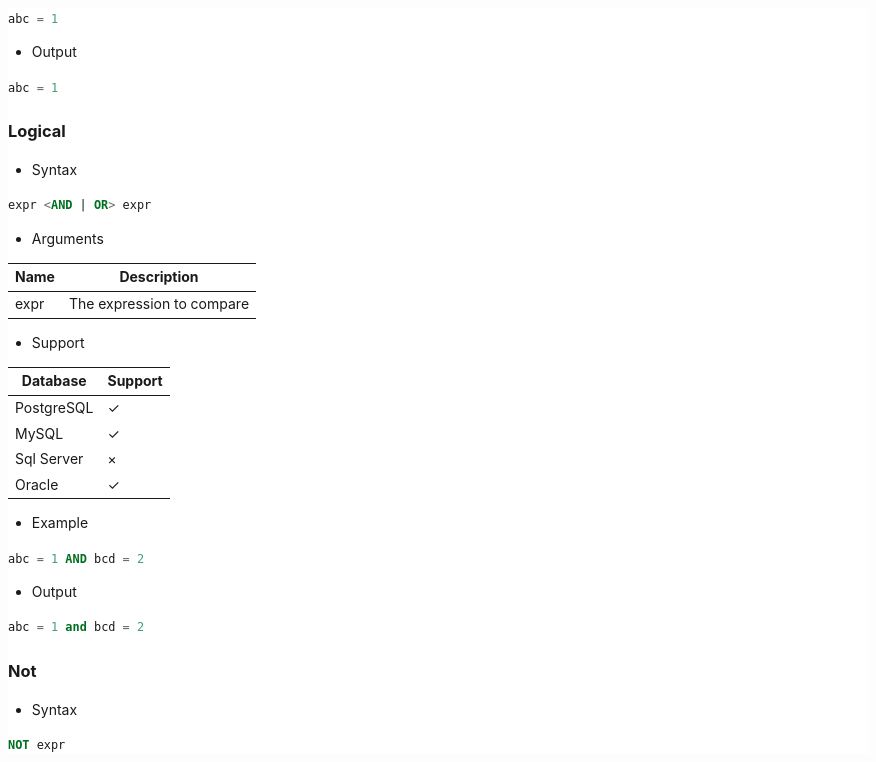 ```sql
abc = 1
```

- Output

```sql
abc = 1
```

### Logical

>

- Syntax

```sql
expr <AND | OR> expr
```

- Arguments

| Name | Description |
| --- | --- |
| expr | The expression to compare |

- Support

| Database | Support |
| --- | --- |
| PostgreSQL | ✓ |
| MySQL | ✓ |
| Sql Server | × |
| Oracle | ✓ |

- Example

```sql
abc = 1 AND bcd = 2
```

- Output

```sql
abc = 1 and bcd = 2
```

### Not

>

- Syntax

```sql
NOT expr
```
